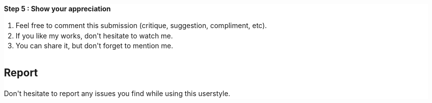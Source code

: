 <strong>Step 5 : Show your appreciation </strong>
<ol>
<li>Feel free to comment this submission (critique, suggestion, compliment, etc).</li>
<li>If you like my works, don't hesitate to watch me.</li>
<li>You can share it, but don't forget to mention me.</li>
</ol>

Report
-------------------------------

Don't hesitate to report any issues you find while using this userstyle.
